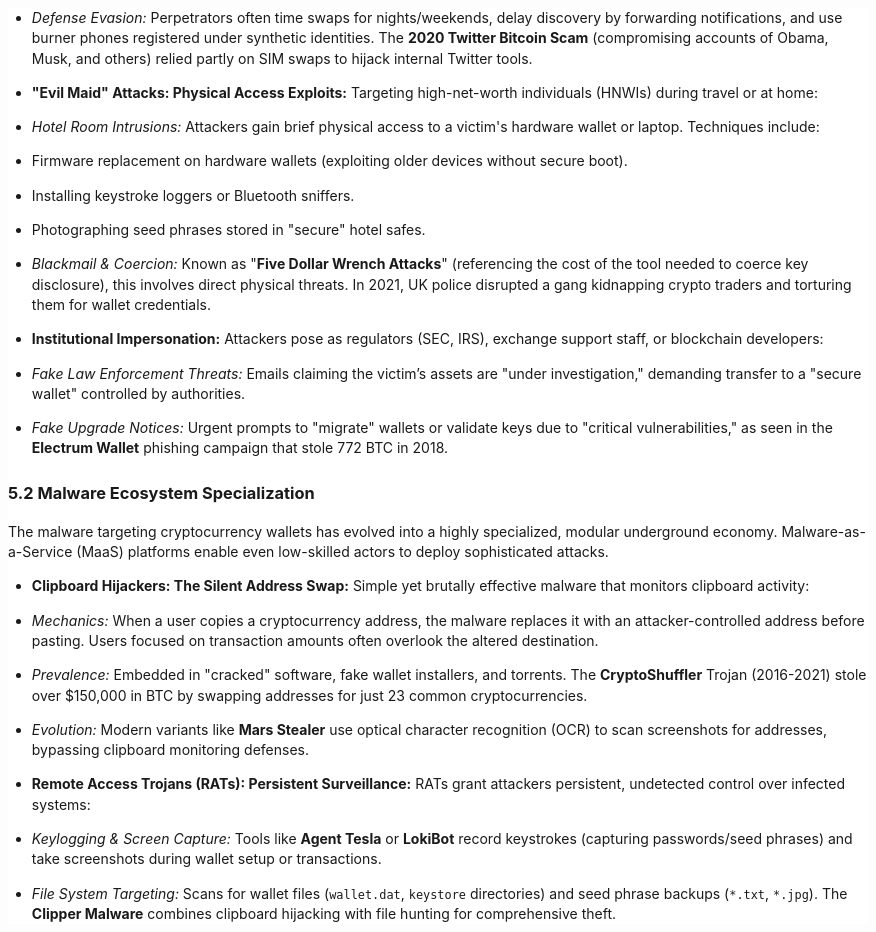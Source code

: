 *   *Defense Evasion:* Perpetrators often time swaps for nights/weekends, delay discovery by forwarding notifications, and use burner phones registered under synthetic identities. The **2020 Twitter Bitcoin Scam** (compromising accounts of Obama, Musk, and others) relied partly on SIM swaps to hijack internal Twitter tools.

*   **"Evil Maid" Attacks: Physical Access Exploits:** Targeting high-net-worth individuals (HNWIs) during travel or at home:

*   *Hotel Room Intrusions:* Attackers gain brief physical access to a victim's hardware wallet or laptop. Techniques include:

*   Firmware replacement on hardware wallets (exploiting older devices without secure boot).

*   Installing keystroke loggers or Bluetooth sniffers.

*   Photographing seed phrases stored in "secure" hotel safes.

*   *Blackmail & Coercion:* Known as "**Five Dollar Wrench Attacks**" (referencing the cost of the tool needed to coerce key disclosure), this involves direct physical threats. In 2021, UK police disrupted a gang kidnapping crypto traders and torturing them for wallet credentials.

*   **Institutional Impersonation:** Attackers pose as regulators (SEC, IRS), exchange support staff, or blockchain developers:

*   *Fake Law Enforcement Threats:* Emails claiming the victim’s assets are "under investigation," demanding transfer to a "secure wallet" controlled by authorities.

*   *Fake Upgrade Notices:* Urgent prompts to "migrate" wallets or validate keys due to "critical vulnerabilities," as seen in the **Electrum Wallet** phishing campaign that stole 772 BTC in 2018.

### 5.2 Malware Ecosystem Specialization

The malware targeting cryptocurrency wallets has evolved into a highly specialized, modular underground economy. Malware-as-a-Service (MaaS) platforms enable even low-skilled actors to deploy sophisticated attacks.

*   **Clipboard Hijackers: The Silent Address Swap:** Simple yet brutally effective malware that monitors clipboard activity:

*   *Mechanics:* When a user copies a cryptocurrency address, the malware replaces it with an attacker-controlled address before pasting. Users focused on transaction amounts often overlook the altered destination.

*   *Prevalence:* Embedded in "cracked" software, fake wallet installers, and torrents. The **CryptoShuffler** Trojan (2016-2021) stole over $150,000 in BTC by swapping addresses for just 23 common cryptocurrencies.

*   *Evolution:* Modern variants like **Mars Stealer** use optical character recognition (OCR) to scan screenshots for addresses, bypassing clipboard monitoring defenses.

*   **Remote Access Trojans (RATs): Persistent Surveillance:** RATs grant attackers persistent, undetected control over infected systems:

*   *Keylogging & Screen Capture:* Tools like **Agent Tesla** or **LokiBot** record keystrokes (capturing passwords/seed phrases) and take screenshots during wallet setup or transactions.

*   *File System Targeting:* Scans for wallet files (`wallet.dat`, `keystore` directories) and seed phrase backups (`*.txt`, `*.jpg`). The **Clipper Malware** combines clipboard hijacking with file hunting for comprehensive theft.
